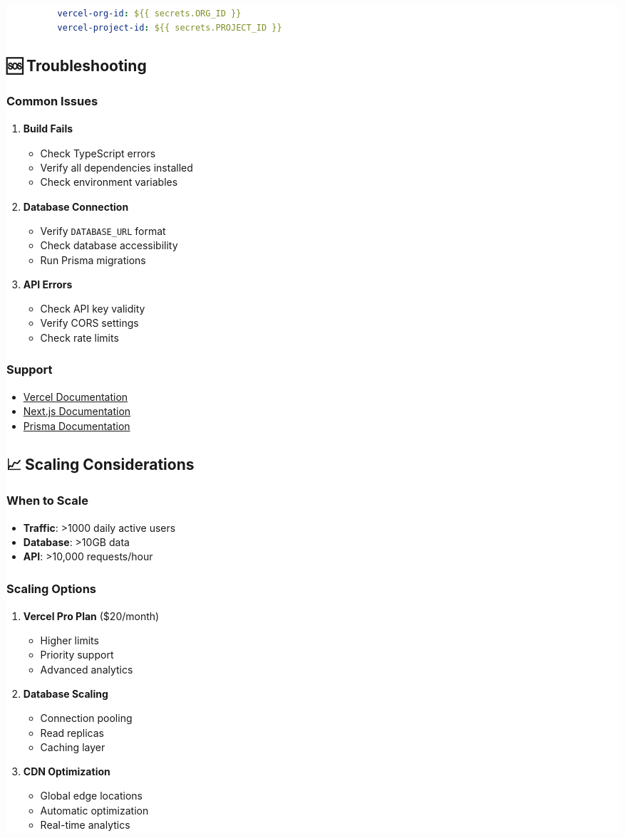 ```yaml
          vercel-org-id: ${{ secrets.ORG_ID }}
          vercel-project-id: ${{ secrets.PROJECT_ID }}
```

## 🆘 Troubleshooting

### Common Issues

1. **Build Fails**
   - Check TypeScript errors
   - Verify all dependencies installed
   - Check environment variables

2. **Database Connection**
   - Verify `DATABASE_URL` format
   - Check database accessibility
   - Run Prisma migrations

3. **API Errors**
   - Check API key validity
   - Verify CORS settings
   - Check rate limits

### Support

- [Vercel Documentation](https://vercel.com/docs)
- [Next.js Documentation](https://nextjs.org/docs)
- [Prisma Documentation](https://www.prisma.io/docs)

## 📈 Scaling Considerations

### When to Scale

- **Traffic**: >1000 daily active users
- **Database**: >10GB data
- **API**: >10,000 requests/hour

### Scaling Options

1. **Vercel Pro Plan** ($20/month)
   - Higher limits
   - Priority support
   - Advanced analytics

2. **Database Scaling**
   - Connection pooling
   - Read replicas
   - Caching layer

3. **CDN Optimization**
   - Global edge locations
   - Automatic optimization
   - Real-time analytics
